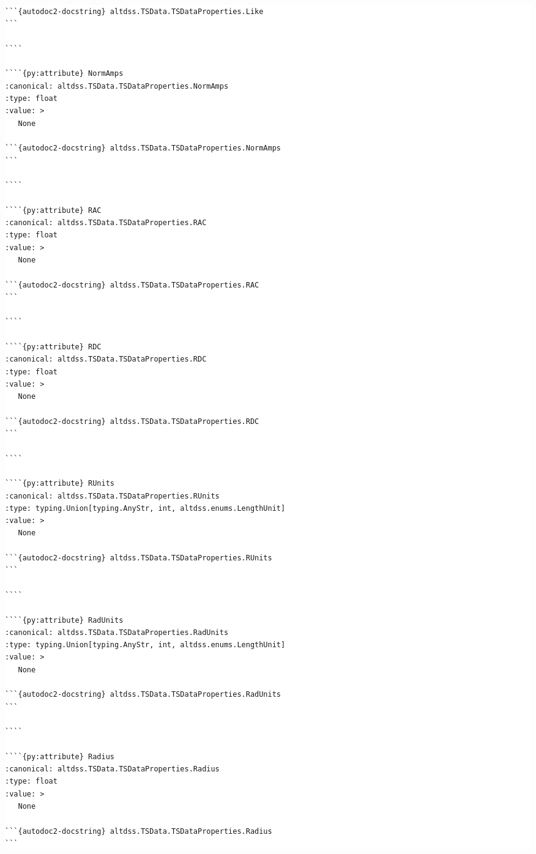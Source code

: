`````{py:class} TSDataProperties()
```{autodoc2-docstring} altdss.TSData.TSDataProperties.Like
```

````

````{py:attribute} NormAmps
:canonical: altdss.TSData.TSDataProperties.NormAmps
:type: float
:value: >
   None

```{autodoc2-docstring} altdss.TSData.TSDataProperties.NormAmps
```

````

````{py:attribute} RAC
:canonical: altdss.TSData.TSDataProperties.RAC
:type: float
:value: >
   None

```{autodoc2-docstring} altdss.TSData.TSDataProperties.RAC
```

````

````{py:attribute} RDC
:canonical: altdss.TSData.TSDataProperties.RDC
:type: float
:value: >
   None

```{autodoc2-docstring} altdss.TSData.TSDataProperties.RDC
```

````

````{py:attribute} RUnits
:canonical: altdss.TSData.TSDataProperties.RUnits
:type: typing.Union[typing.AnyStr, int, altdss.enums.LengthUnit]
:value: >
   None

```{autodoc2-docstring} altdss.TSData.TSDataProperties.RUnits
```

````

````{py:attribute} RadUnits
:canonical: altdss.TSData.TSDataProperties.RadUnits
:type: typing.Union[typing.AnyStr, int, altdss.enums.LengthUnit]
:value: >
   None

```{autodoc2-docstring} altdss.TSData.TSDataProperties.RadUnits
```

````

````{py:attribute} Radius
:canonical: altdss.TSData.TSDataProperties.Radius
:type: float
:value: >
   None

```{autodoc2-docstring} altdss.TSData.TSDataProperties.Radius
```
`````